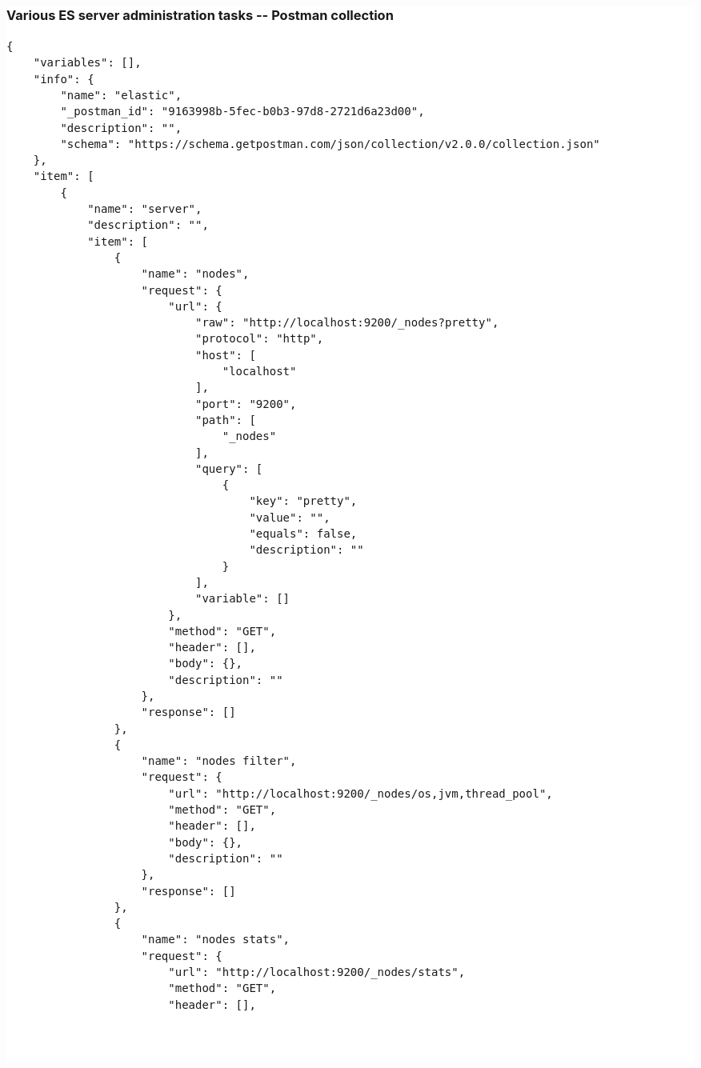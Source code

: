 ### Various ES server administration tasks -- Postman collection  
<pre>
{
	"variables": [],
	"info": {
		"name": "elastic",
		"_postman_id": "9163998b-5fec-b0b3-97d8-2721d6a23d00",
		"description": "",
		"schema": "https://schema.getpostman.com/json/collection/v2.0.0/collection.json"
	},
	"item": [
		{
			"name": "server",
			"description": "",
			"item": [
				{
					"name": "nodes",
					"request": {
						"url": {
							"raw": "http://localhost:9200/_nodes?pretty",
							"protocol": "http",
							"host": [
								"localhost"
							],
							"port": "9200",
							"path": [
								"_nodes"
							],
							"query": [
								{
									"key": "pretty",
									"value": "",
									"equals": false,
									"description": ""
								}
							],
							"variable": []
						},
						"method": "GET",
						"header": [],
						"body": {},
						"description": ""
					},
					"response": []
				},
				{
					"name": "nodes filter",
					"request": {
						"url": "http://localhost:9200/_nodes/os,jvm,thread_pool",
						"method": "GET",
						"header": [],
						"body": {},
						"description": ""
					},
					"response": []
				},
				{
					"name": "nodes stats",
					"request": {
						"url": "http://localhost:9200/_nodes/stats",
						"method": "GET",
						"header": [],